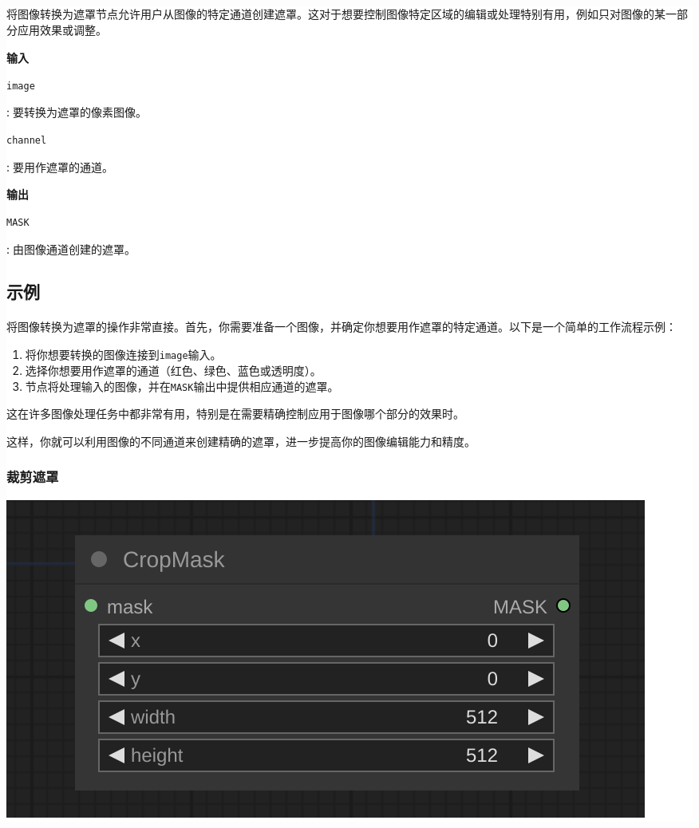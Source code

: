 将图像转换为遮罩节点允许用户从图像的特定通道创建遮罩。这对于想要控制图像特定区域的编辑或处理特别有用，例如只对图像的某一部分应用效果或调整。

**输入**

`image`

:   要转换为遮罩的像素图像。

`channel`

:   要用作遮罩的通道。

**输出**

`MASK`

:   由图像通道创建的遮罩。

## 示例

将图像转换为遮罩的操作非常直接。首先，你需要准备一个图像，并确定你想要用作遮罩的特定通道。以下是一个简单的工作流程示例：

1. 将你想要转换的图像连接到`image`输入。
2. 选择你想要用作遮罩的通道（红色、绿色、蓝色或透明度）。
3. 节点将处理输入的图像，并在`MASK`输出中提供相应通道的遮罩。

这在许多图像处理任务中都非常有用，特别是在需要精确控制应用于图像哪个部分的效果时。



这样，你就可以利用图像的不同通道来创建精确的遮罩，进一步提高你的图像编辑能力和精度。




### 裁剪遮罩

![Crop Mask node](./media/CropMask.svg)

